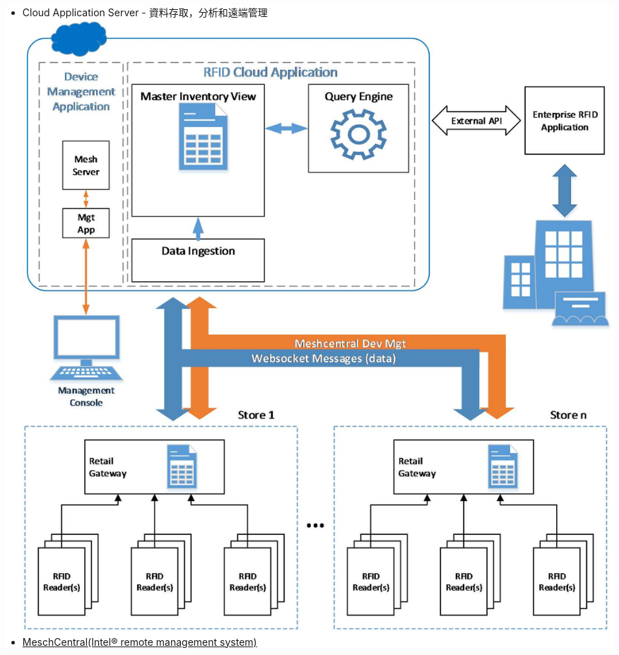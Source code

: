 
- Cloud Application Server  - 資料存取，分析和遠端管理
![Alt text||500x300](images/1513931415906.png)
- [MeschCentral(Intel® remote management system)](http://meshcentral.com)